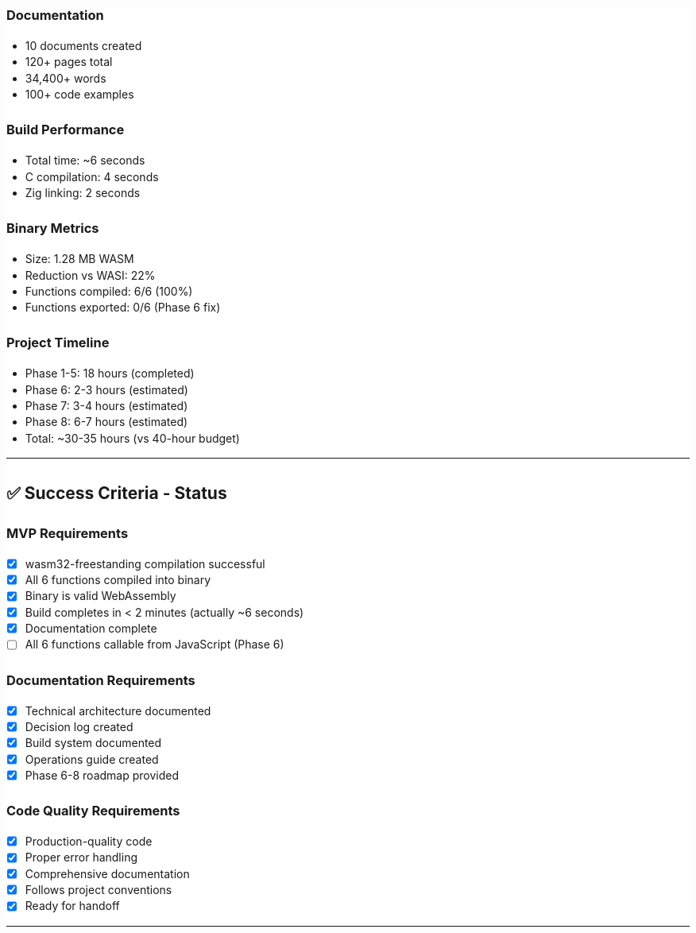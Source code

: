 ### Documentation
- 10 documents created
- 120+ pages total
- 34,400+ words
- 100+ code examples

### Build Performance
- Total time: ~6 seconds
- C compilation: 4 seconds
- Zig linking: 2 seconds

### Binary Metrics
- Size: 1.28 MB WASM
- Reduction vs WASI: 22%
- Functions compiled: 6/6 (100%)
- Functions exported: 0/6 (Phase 6 fix)

### Project Timeline
- Phase 1-5: 18 hours (completed)
- Phase 6: 2-3 hours (estimated)
- Phase 7: 3-4 hours (estimated)
- Phase 8: 6-7 hours (estimated)
- Total: ~30-35 hours (vs 40-hour budget)

---

## ✅ Success Criteria - Status

### MVP Requirements
- [x] wasm32-freestanding compilation successful
- [x] All 6 functions compiled into binary
- [x] Binary is valid WebAssembly
- [x] Build completes in < 2 minutes (actually ~6 seconds)
- [x] Documentation complete
- [ ] All 6 functions callable from JavaScript (Phase 6)

### Documentation Requirements
- [x] Technical architecture documented
- [x] Decision log created
- [x] Build system documented
- [x] Operations guide created
- [x] Phase 6-8 roadmap provided

### Code Quality Requirements
- [x] Production-quality code
- [x] Proper error handling
- [x] Comprehensive documentation
- [x] Follows project conventions
- [x] Ready for handoff

---